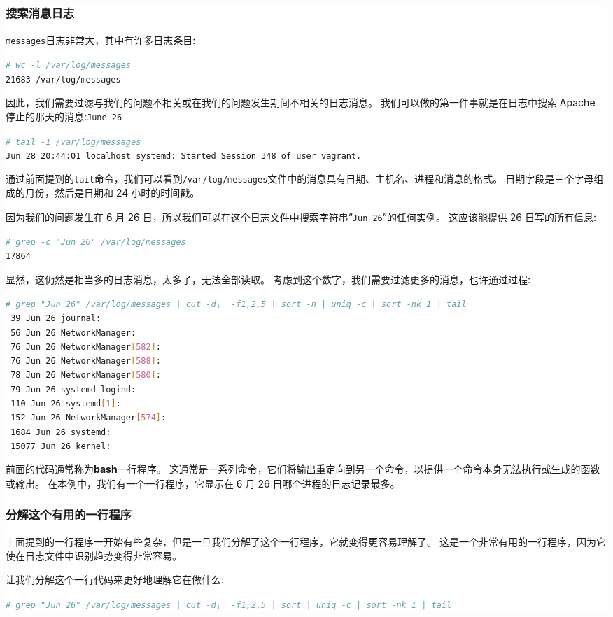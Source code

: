 ### 搜索消息日志

`messages`日志非常大，其中有许多日志条目:

```sh
# wc -l /var/log/messages
21683 /var/log/messages

```

因此，我们需要过滤与我们的问题不相关或在我们的问题发生期间不相关的日志消息。 我们可以做的第一件事就是在日志中搜索 Apache 停止的那天的消息:`June 26`

```sh
# tail -1 /var/log/messages
Jun 28 20:44:01 localhost systemd: Started Session 348 of user vagrant.

```

通过前面提到的`tail`命令，我们可以看到`/var/log/messages`文件中的消息具有日期、主机名、进程和消息的格式。 日期字段是三个字母组成的月份，然后是日期和 24 小时的时间戳。

因为我们的问题发生在 6 月 26 日，所以我们可以在这个日志文件中搜索字符串“`Jun 26`”的任何实例。 这应该能提供 26 日写的所有信息:

```sh
# grep -c "Jun 26" /var/log/messages
17864

```

显然，这仍然是相当多的日志消息，太多了，无法全部读取。 考虑到这个数字，我们需要过滤更多的消息，也许通过过程:

```sh
# grep "Jun 26" /var/log/messages | cut -d\  -f1,2,5 | sort -n | uniq -c | sort -nk 1 | tail
 39 Jun 26 journal:
 56 Jun 26 NetworkManager:
 76 Jun 26 NetworkManager[582]:
 76 Jun 26 NetworkManager[588]:
 78 Jun 26 NetworkManager[580]:
 79 Jun 26 systemd-logind:
 110 Jun 26 systemd[1]:
 152 Jun 26 NetworkManager[574]:
 1684 Jun 26 systemd:
 15077 Jun 26 kernel:

```

前面的代码通常称为**bash**一行程序。 这通常是一系列命令，它们将输出重定向到另一个命令，以提供一个命令本身无法执行或生成的函数或输出。 在本例中，我们有一个一行程序，它显示在 6 月 26 日哪个进程的日志记录最多。

### 分解这个有用的一行程序

上面提到的一行程序一开始有些复杂，但是一旦我们分解了这个一行程序，它就变得更容易理解了。 这是一个非常有用的一行程序，因为它使在日志文件中识别趋势变得非常容易。

让我们分解这个一行代码来更好地理解它在做什么:

```sh
# grep "Jun 26" /var/log/messages | cut -d\  -f1,2,5 | sort | uniq -c | sort -nk 1 | tail

```

